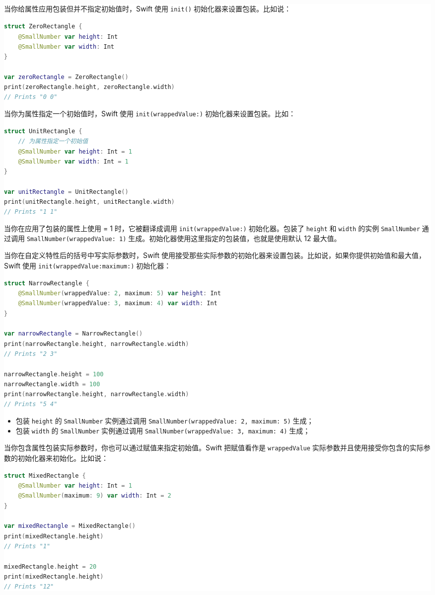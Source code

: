 当你给属性应用包装但并不指定初始值时，Swift 使用 `init()` 初始化器来设置包装。比如说：

```swift
struct ZeroRectangle {
    @SmallNumber var height: Int
    @SmallNumber var width: Int
}

var zeroRectangle = ZeroRectangle()
print(zeroRectangle.height, zeroRectangle.width)
// Prints "0 0"
```

当你为属性指定一个初始值时，Swift 使用 `init(wrappedValue:)` 初始化器来设置包装。比如：

```swift
struct UnitRectangle {
    // 为属性指定一个初始值
    @SmallNumber var height: Int = 1
    @SmallNumber var width: Int = 1
}

var unitRectangle = UnitRectangle()
print(unitRectangle.height, unitRectangle.width)
// Prints "1 1"
```

当你在应用了包装的属性上使用 = 1 时，它被翻译成调用 `init(wrappedValue:)` 初始化器。包装了 `height` 和 `width` 的实例 `SmallNumber` 通过调用 `SmallNumber(wrappedValue: 1)` 生成。初始化器使用这里指定的包装值，也就是使用默认 12 最大值。

当你在自定义特性后的括号中写实际参数时，Swift 使用接受那些实际参数的初始化器来设置包装。比如说，如果你提供初始值和最大值，Swift 使用 `init(wrappedValue:maximum:)` 初始化器：

```swift
struct NarrowRectangle {
    @SmallNumber(wrappedValue: 2, maximum: 5) var height: Int
    @SmallNumber(wrappedValue: 3, maximum: 4) var width: Int
}

var narrowRectangle = NarrowRectangle()
print(narrowRectangle.height, narrowRectangle.width)
// Prints "2 3"

narrowRectangle.height = 100
narrowRectangle.width = 100
print(narrowRectangle.height, narrowRectangle.width)
// Prints "5 4"
```

* 包装 `height` 的 `SmallNumber` 实例通过调用 `SmallNumber(wrappedValue: 2, maximum: 5)` 生成；
* 包装 `width` 的 `SmallNumber` 实例通过调用 `SmallNumber(wrappedValue: 3, maximum: 4)` 生成；

当你包含属性包装实际参数时，你也可以通过赋值来指定初始值。Swift 把赋值看作是 `wrappedValue` 实际参数并且使用接受你包含的实际参数的初始化器来初始化。比如说：

```swift
struct MixedRectangle {
    @SmallNumber var height: Int = 1
    @SmallNumber(maximum: 9) var width: Int = 2
}

var mixedRectangle = MixedRectangle()
print(mixedRectangle.height)
// Prints "1"

mixedRectangle.height = 20
print(mixedRectangle.height)
// Prints "12"
```
